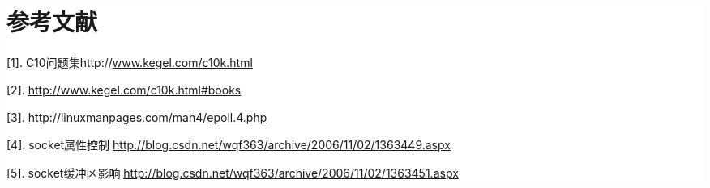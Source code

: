 
# 参考文献

[1].    C10问题集http://www.kegel.com/c10k.html

[2].    http://www.kegel.com/c10k.html#books

[3].    http://linuxmanpages.com/man4/epoll.4.php

[4].    socket属性控制  http://blog.csdn.net/wqf363/archive/2006/11/02/1363449.aspx

[5].    socket缓冲区影响 http://blog.csdn.net/wqf363/archive/2006/11/02/1363451.aspx

 

